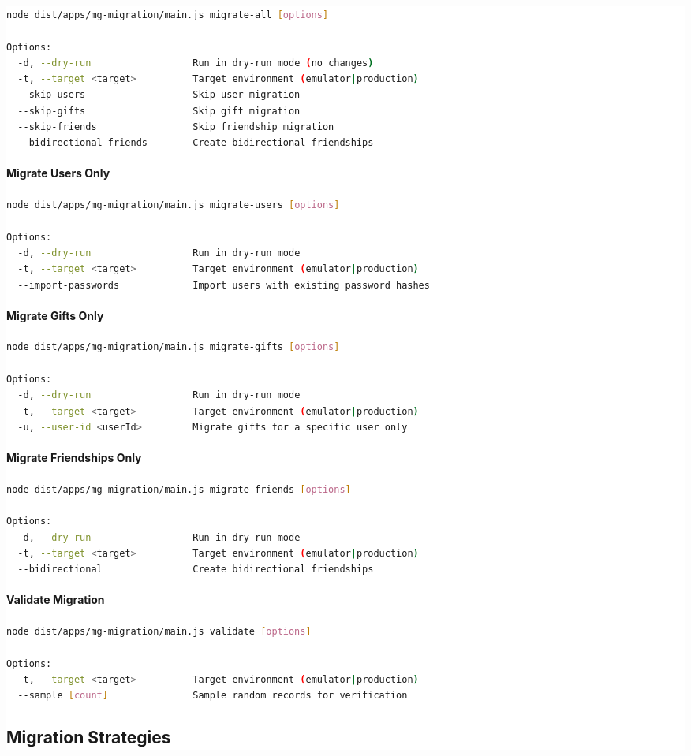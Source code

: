 ```bash
node dist/apps/mg-migration/main.js migrate-all [options]

Options:
  -d, --dry-run                  Run in dry-run mode (no changes)
  -t, --target <target>          Target environment (emulator|production)
  --skip-users                   Skip user migration
  --skip-gifts                   Skip gift migration
  --skip-friends                 Skip friendship migration
  --bidirectional-friends        Create bidirectional friendships
```

#### Migrate Users Only

```bash
node dist/apps/mg-migration/main.js migrate-users [options]

Options:
  -d, --dry-run                  Run in dry-run mode
  -t, --target <target>          Target environment (emulator|production)
  --import-passwords             Import users with existing password hashes
```

#### Migrate Gifts Only

```bash
node dist/apps/mg-migration/main.js migrate-gifts [options]

Options:
  -d, --dry-run                  Run in dry-run mode
  -t, --target <target>          Target environment (emulator|production)
  -u, --user-id <userId>         Migrate gifts for a specific user only
```

#### Migrate Friendships Only

```bash
node dist/apps/mg-migration/main.js migrate-friends [options]

Options:
  -d, --dry-run                  Run in dry-run mode
  -t, --target <target>          Target environment (emulator|production)
  --bidirectional                Create bidirectional friendships
```

#### Validate Migration

```bash
node dist/apps/mg-migration/main.js validate [options]

Options:
  -t, --target <target>          Target environment (emulator|production)
  --sample [count]               Sample random records for verification
```

## Migration Strategies
